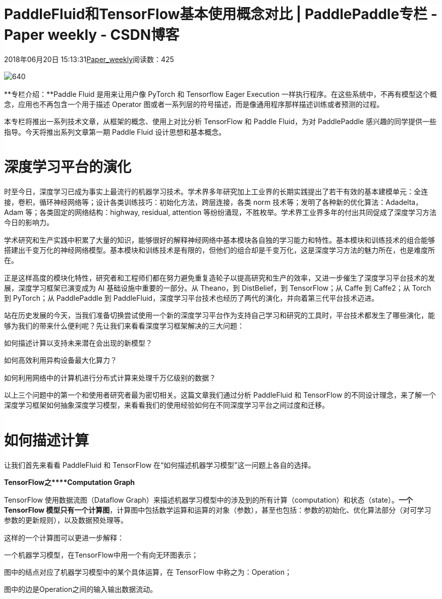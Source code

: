 
# PaddleFluid和TensorFlow基本使用概念对比 | PaddlePaddle专栏 - Paper weekly - CSDN博客


2018年06月20日 15:13:31[Paper_weekly](https://me.csdn.net/c9Yv2cf9I06K2A9E)阅读数：425


![640](https://ss.csdn.net/p?https://mmbiz.qpic.cn/mmbiz_gif/VBcD02jFhgm9RFr5icmiaj0bibJxUeIGdAFHNM4G6PJEiccw293RuVnOiadQ4zcdibdJa5FFfn0ZMgpbKib4AAKD8dm2w/640)

**专栏介绍：**Paddle Fluid 是用来让用户像 PyTorch 和 Tensorflow Eager Execution 一样执行程序。在这些系统中，不再有模型这个概念，应用也不再包含一个用于描述 Operator 图或者一系列层的符号描述，而是像通用程序那样描述训练或者预测的过程。

本专栏将推出一系列技术文章，从框架的概念、使用上对比分析 TensorFlow 和 Paddle Fluid，为对 PaddlePaddle 感兴趣的同学提供一些指导。今天将推出系列文章第一期 Paddle Fluid 设计思想和基本概念。

# 深度学习平台的演化
时至今日，深度学习已成为事实上最流行的机器学习技术。学术界多年研究加上工业界的长期实践提出了若干有效的基本建模单元：全连接，卷积，循环神经网络等；设计各类训练技巧：初始化方法，跨层连接，各类 norm 技术等；发明了各种新的优化算法：Adadelta，Adam 等；各类固定的网络结构：highway, residual, attention 等纷纷涌现，不胜枚举。学术界工业界多年的付出共同促成了深度学习方法今日的影响力。

学术研究和生产实践中积累了大量的知识，能够很好的解释神经网络中基本模块各自独的学习能力和特性。基本模块和训练技术的组合能够搭建出千变万化的神经网络模型。基本模块和训练技术是有限的，但他们的组合却是千变万化，这是深度学习方法的魅力所在，也是难度所在。

正是这样高度的模块化特性，研究者和工程师们都在努力避免重复造轮子以提高研究和生产的效率，又进一步催生了深度学习平台技术的发展，深度学习框架已演变成为 AI 基础设施中重要的一部分。从 Theano，到 DistBelief，到 TensorFlow；从 Caffe 到 Caffe2；从 Torch 到 PyTorch；从 PaddlePaddle 到 PaddleFluid，深度学习平台技术也经历了两代的演化，并向着第三代平台技术迈进。

站在历史发展的今天，当我们准备切换尝试使用一个新的深度学习平台作为支持自己学习和研究的工具时，平台技术都发生了哪些演化，能够为我们的带来什么便利呢？先让我们来看看深度学习框架解决的三大问题：

如何描述计算以支持未来潜在会出现的新模型？

如何高效利用异构设备最大化算力？

如何利用网络中的计算机进行分布式计算来处理千万亿级别的数据？


以上三个问题中的第一个和使用者研究者最为密切相关。这篇文章我们通过分析 PaddleFluid 和 TensorFlow 的不同设计理念，来了解一个深度学习框架如何抽象深度学习模型，来看看我们的使用经验如何在不同深度学习平台之间过度和迁移。

# 如何描述计算

让我们首先来看看 PaddleFluid 和 TensorFlow 在“如何描述机器学习模型”这一问题上各自的选择。

**TensorFlow之****Computation Graph**

TensorFlow 使用数据流图（Dataflow Graph）来描述机器学习模型中的涉及到的所有计算（computation）和状态（state）。**一个 TensorFlow 模型只有一个计算图**，计算图中包括数学运算和运算的对象（参数），甚至也包括：参数的初始化、优化算法部分（对可学习参数的更新规则），以及数据预处理等。

这样的一个计算图可以更进一步解释：

一个机器学习模型，在TensorFlow中用一个有向无环图表示；

图中的结点对应了机器学习模型中的某个具体运算，在 TensorFlow 中称之为：Operation；

图中的边是Operation之间的输入输出数据流动。
